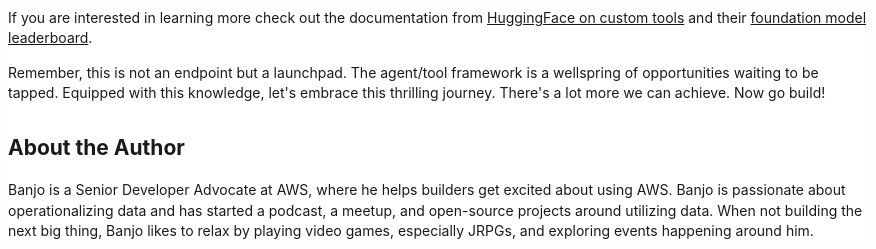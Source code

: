 If you are interested in learning more check out the documentation from [HuggingFace on custom tools](https://huggingface.co/docs/transformers/en/custom_tools#creating-a-new-tool) and their [foundation model leaderboard](https://huggingface.co/spaces/HuggingFaceH4/open_llm_leaderboard).

Remember, this is not an endpoint but a launchpad. The agent/tool framework is a wellspring of opportunities waiting to be tapped. Equipped with this knowledge, let's embrace this thrilling journey. There's a lot more we can achieve. Now go build!

## About the Author

Banjo is a Senior Developer Advocate at AWS, where he helps builders get excited about using AWS. Banjo is passionate about operationalizing data and has started a podcast, a meetup, and open-source projects around utilizing data. When not building the next big thing, Banjo likes to relax by playing video games, especially JRPGs, and exploring events happening around him.
